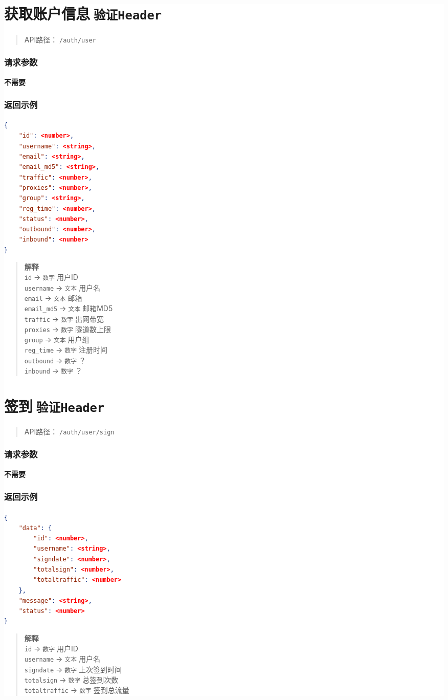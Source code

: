 # 获取账户信息 `验证Header`  
 > API路径： `/auth/user`  

### 请求参数  
**不需要**


### 返回示例
```json
{
    "id": <number>,
    "username": <string>,
    "email": <string>,
    "email_md5": <string>,
    "traffic": <number>,
    "proxies": <number>,
    "group": <string>,
    "reg_time": <number>,
    "status": <number>,
    "outbound": <number>,
    "inbound": <number>
}
```
 > **解释**  
 > `id` -> `数字` 用户ID  
 > `username` -> `文本` 用户名  
 > `email` -> `文本` 邮箱  
 > `email_md5` -> `文本` 邮箱MD5  
 > `traffic` -> `数字` 出网带宽  
 > `proxies` -> `数字` 隧道数上限  
 > `group` -> `文本` 用户组  
 > `reg_time` -> `数字` 注册时间  
 > `outbound` -> `数字` ？  
 > `inbound` -> `数字` ？  

# 签到 `验证Header`  
 > API路径： `/auth/user/sign`  

### 请求参数  
**不需要**

### 返回示例
```json
{
    "data": {
        "id": <number>,
        "username": <string>,
        "signdate": <number>,
        "totalsign": <number>,
        "totaltraffic": <number>
    },
    "message": <string>,
    "status": <number>
}
```
 > **解释**  
 > `id` -> `数字` 用户ID  
 > `username` -> `文本` 用户名  
 > `signdate` -> `数字` 上次签到时间  
 > `totalsign` -> `数字` 总签到次数  
 > `totaltraffic` -> `数字` 签到总流量  